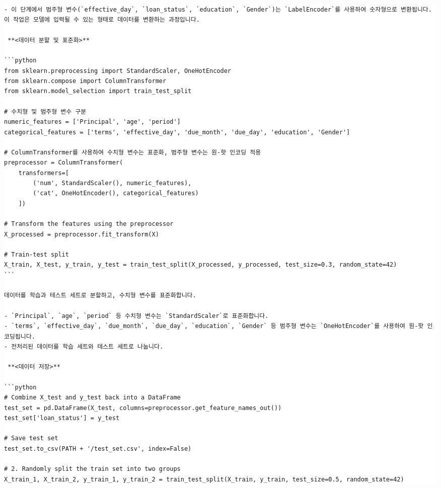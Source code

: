     - 이 단계에서 범주형 변수(`effective_day`, `loan_status`, `education`, `Gender`)는 `LabelEncoder`를 사용하여 숫자형으로 변환됩니다. 이 작업은 모델에 입력될 수 있는 형태로 데이터를 변환하는 과정입니다.
    
     **<데이터 분할 및 표준화>**
    
    ```python
    from sklearn.preprocessing import StandardScaler, OneHotEncoder
    from sklearn.compose import ColumnTransformer
    from sklearn.model_selection import train_test_split
    
    # 수치형 및 범주형 변수 구분
    numeric_features = ['Principal', 'age', 'period']
    categorical_features = ['terms', 'effective_day', 'due_month', 'due_day', 'education', 'Gender']
    
    # ColumnTransformer를 사용하여 수치형 변수는 표준화, 범주형 변수는 원-핫 인코딩 적용
    preprocessor = ColumnTransformer(
        transformers=[
            ('num', StandardScaler(), numeric_features),
            ('cat', OneHotEncoder(), categorical_features)
        ])
    
    # Transform the features using the preprocessor
    X_processed = preprocessor.fit_transform(X)
    
    # Train-test split
    X_train, X_test, y_train, y_test = train_test_split(X_processed, y_processed, test_size=0.3, random_state=42)
    ```
    
    데이터를 학습과 테스트 세트로 분할하고, 수치형 변수를 표준화합니다.
    
    - `Principal`, `age`, `period` 등 수치형 변수는 `StandardScaler`로 표준화합니다.
    - `terms`, `effective_day`, `due_month`, `due_day`, `education`, `Gender` 등 범주형 변수는 `OneHotEncoder`를 사용하여 원-핫 인코딩됩니다.
    - 전처리된 데이터를 학습 세트와 테스트 세트로 나눕니다.
    
     **<데이터 저장>**
    
    ```python
    # Combine X_test and y_test back into a DataFrame
    test_set = pd.DataFrame(X_test, columns=preprocessor.get_feature_names_out())
    test_set['loan_status'] = y_test
    
    # Save test set
    test_set.to_csv(PATH + '/test_set.csv', index=False)
    
    # 2. Randomly split the train set into two groups
    X_train_1, X_train_2, y_train_1, y_train_2 = train_test_split(X_train, y_train, test_size=0.5, random_state=42)
    